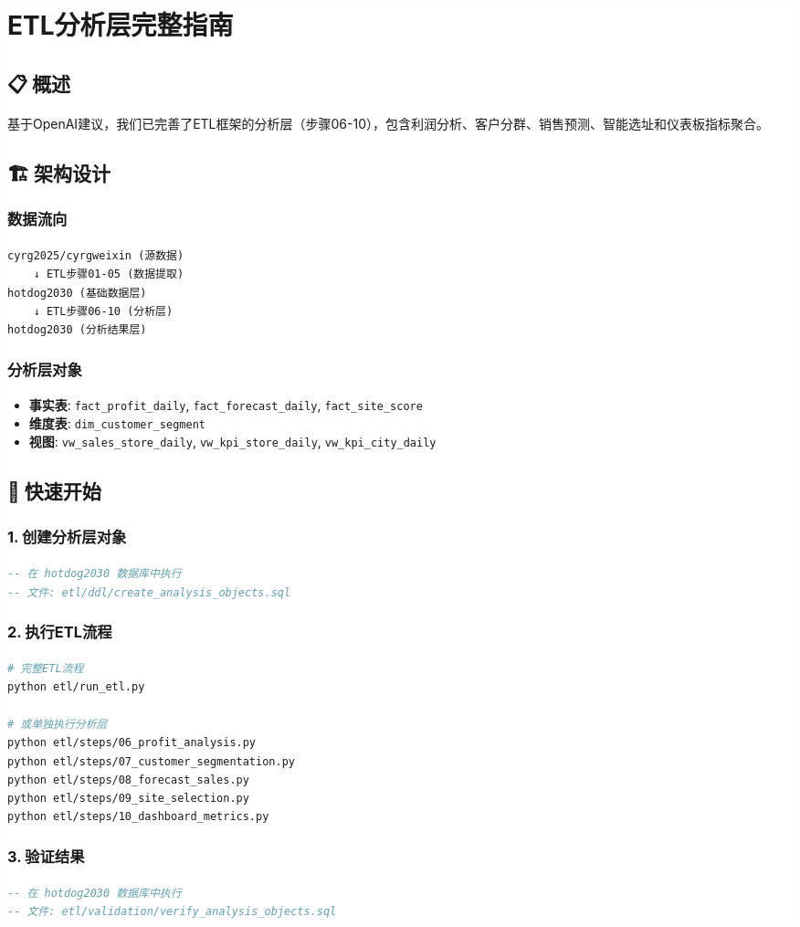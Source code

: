 # ETL分析层完整指南

## 📋 概述

基于OpenAI建议，我们已完善了ETL框架的分析层（步骤06-10），包含利润分析、客户分群、销售预测、智能选址和仪表板指标聚合。

## 🏗️ 架构设计

### 数据流向
```
cyrg2025/cyrgweixin (源数据) 
    ↓ ETL步骤01-05 (数据提取)
hotdog2030 (基础数据层)
    ↓ ETL步骤06-10 (分析层)
hotdog2030 (分析结果层)
```

### 分析层对象
- **事实表**: `fact_profit_daily`, `fact_forecast_daily`, `fact_site_score`
- **维度表**: `dim_customer_segment`
- **视图**: `vw_sales_store_daily`, `vw_kpi_store_daily`, `vw_kpi_city_daily`

## 🚀 快速开始

### 1. 创建分析层对象
```sql
-- 在 hotdog2030 数据库中执行
-- 文件: etl/ddl/create_analysis_objects.sql
```

### 2. 执行ETL流程
```bash
# 完整ETL流程
python etl/run_etl.py

# 或单独执行分析层
python etl/steps/06_profit_analysis.py
python etl/steps/07_customer_segmentation.py
python etl/steps/08_forecast_sales.py
python etl/steps/09_site_selection.py
python etl/steps/10_dashboard_metrics.py
```

### 3. 验证结果
```sql
-- 在 hotdog2030 数据库中执行
-- 文件: etl/validation/verify_analysis_objects.sql
```
